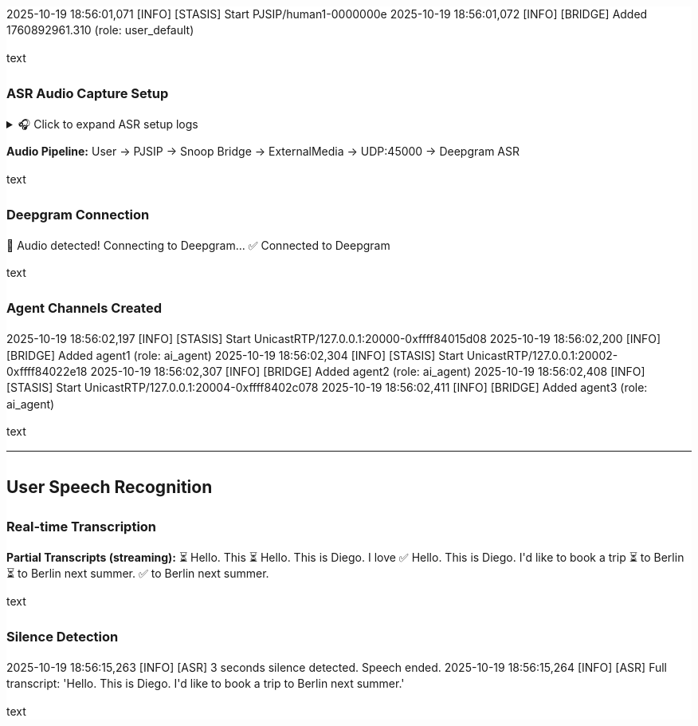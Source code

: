 2025-10-19 18:56:01,071 [INFO] [STASIS] Start PJSIP/human1-0000000e
2025-10-19 18:56:01,072 [INFO] [BRIDGE] Added 1760892961.310 (role: user_default)

text

### ASR Audio Capture Setup

<details><summary>🎧 Click to expand ASR setup logs</summary></details>

**Audio Pipeline:**
User → PJSIP → Snoop Bridge → ExternalMedia → UDP:45000 → Deepgram ASR

text

### Deepgram Connection

🎤 Audio detected! Connecting to Deepgram...
✅ Connected to Deepgram

text

### Agent Channels Created

2025-10-19 18:56:02,197 [INFO] [STASIS] Start UnicastRTP/127.0.0.1:20000-0xffff84015d08
2025-10-19 18:56:02,200 [INFO] [BRIDGE] Added agent1 (role: ai_agent)
2025-10-19 18:56:02,304 [INFO] [STASIS] Start UnicastRTP/127.0.0.1:20002-0xffff84022e18
2025-10-19 18:56:02,307 [INFO] [BRIDGE] Added agent2 (role: ai_agent)
2025-10-19 18:56:02,408 [INFO] [STASIS] Start UnicastRTP/127.0.0.1:20004-0xffff8402c078
2025-10-19 18:56:02,411 [INFO] [BRIDGE] Added agent3 (role: ai_agent)

text

---

## User Speech Recognition

### Real-time Transcription

**Partial Transcripts (streaming):**
⏳ Hello. This
⏳ Hello. This is Diego. I love
✅ Hello. This is Diego. I'd like to book a trip
⏳ to Berlin
⏳ to Berlin next summer.
✅ to Berlin next summer.

text

### Silence Detection

2025-10-19 18:56:15,263 [INFO] [ASR] 3 seconds silence detected. Speech ended.
2025-10-19 18:56:15,264 [INFO] [ASR] Full transcript: 'Hello. This is Diego. I'd like to book a trip to Berlin next summer.'

text
